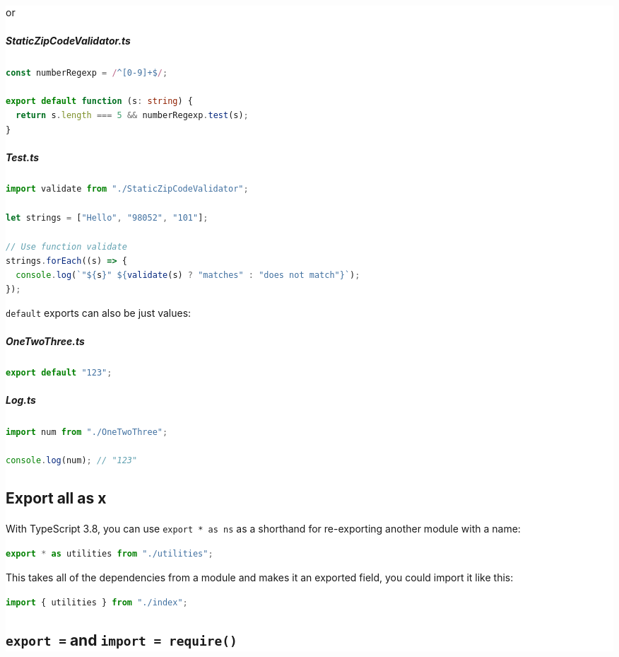 or

##### StaticZipCodeValidator.ts

```ts
const numberRegexp = /^[0-9]+$/;

export default function (s: string) {
  return s.length === 5 && numberRegexp.test(s);
}
```

##### Test.ts

```ts
import validate from "./StaticZipCodeValidator";

let strings = ["Hello", "98052", "101"];

// Use function validate
strings.forEach((s) => {
  console.log(`"${s}" ${validate(s) ? "matches" : "does not match"}`);
});
```

`default` exports can also be just values:

##### OneTwoThree.ts

```ts
export default "123";
```

##### Log.ts

```ts
import num from "./OneTwoThree";

console.log(num); // "123"
```

## Export all as x

With TypeScript 3.8, you can use `export * as ns` as a shorthand for re-exporting another module with a name:

```ts
export * as utilities from "./utilities";
```

This takes all of the dependencies from a module and makes it an exported field, you could import it like this:

```ts
import { utilities } from "./index";
```

## `export =` and `import = require()`
